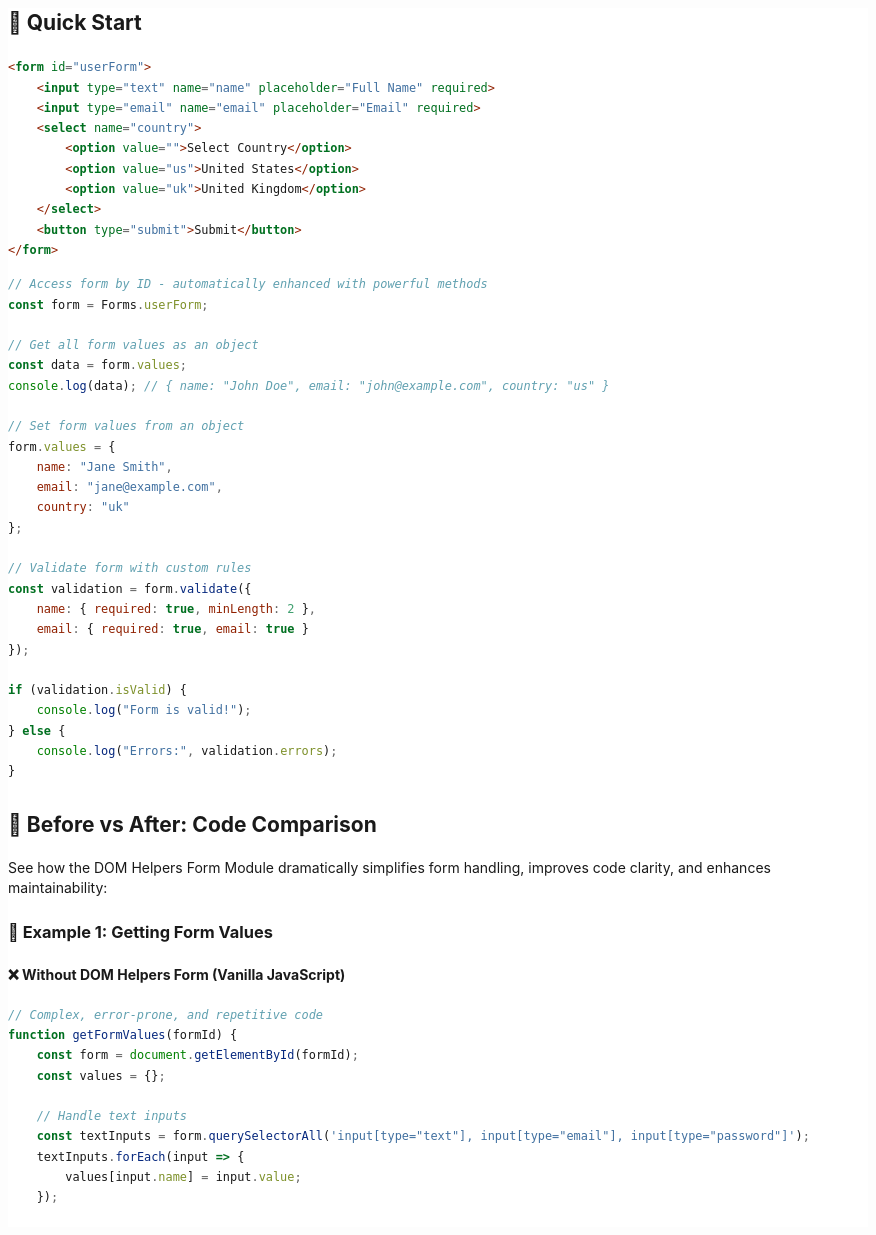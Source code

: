 ## 🎯 Quick Start

```html
<form id="userForm">
    <input type="text" name="name" placeholder="Full Name" required>
    <input type="email" name="email" placeholder="Email" required>
    <select name="country">
        <option value="">Select Country</option>
        <option value="us">United States</option>
        <option value="uk">United Kingdom</option>
    </select>
    <button type="submit">Submit</button>
</form>
```

```javascript
// Access form by ID - automatically enhanced with powerful methods
const form = Forms.userForm;

// Get all form values as an object
const data = form.values;
console.log(data); // { name: "John Doe", email: "john@example.com", country: "us" }

// Set form values from an object
form.values = {
    name: "Jane Smith",
    email: "jane@example.com",
    country: "uk"
};

// Validate form with custom rules
const validation = form.validate({
    name: { required: true, minLength: 2 },
    email: { required: true, email: true }
});

if (validation.isValid) {
    console.log("Form is valid!");
} else {
    console.log("Errors:", validation.errors);
}
```

## 🔄 Before vs After: Code Comparison

See how the DOM Helpers Form Module dramatically simplifies form handling, improves code clarity, and enhances maintainability:

### 📝 **Example 1: Getting Form Values**

#### ❌ **Without DOM Helpers Form** (Vanilla JavaScript)
```javascript
// Complex, error-prone, and repetitive code
function getFormValues(formId) {
    const form = document.getElementById(formId);
    const values = {};
    
    // Handle text inputs
    const textInputs = form.querySelectorAll('input[type="text"], input[type="email"], input[type="password"]');
    textInputs.forEach(input => {
        values[input.name] = input.value;
    });
    
```